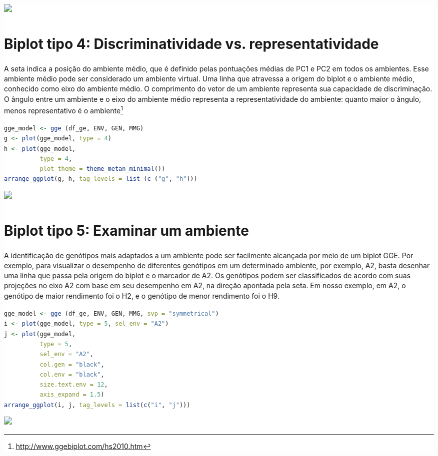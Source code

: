 <img src="/tutorials/gemsr/09_gge_files/figure-html/unnamed-chunk-5-1.png" width="960" />


# Biplot tipo 4: Discriminatividade vs. representatividade

A seta indica a posição do ambiente médio, que é definido pelas pontuações médias de PC1 e PC2 em todos os ambientes. Esse ambiente médio pode ser considerado um ambiente virtual. Uma linha que atravessa a origem do biplot e o ambiente médio, conhecido como eixo do ambiente médio. O comprimento do vetor de um ambiente representa sua capacidade de discriminação. O ângulo entre um ambiente e o eixo do ambiente médio representa a representatividade do ambiente: quanto maior o ângulo, menos representativo é o ambiente[^3] 


```r
gge_model <- gge (df_ge, ENV, GEN, MMG)
g <- plot(gge_model, type = 4)
h <- plot(gge_model,
          type = 4,
          plot_theme = theme_metan_minimal())
arrange_ggplot(g, h, tag_levels = list (c ("g", "h")))
```

<img src="/tutorials/gemsr/09_gge_files/figure-html/unnamed-chunk-6-1.png" width="960" />




# Biplot tipo 5: Examinar um ambiente

A identificação de genótipos mais adaptados a um ambiente pode ser facilmente alcançada por meio de um biplot GGE. Por exemplo, para visualizar o desempenho de diferentes genótipos em um determinado ambiente, por exemplo, A2, basta desenhar uma linha que passa pela origem do biplot e o marcador de A2. Os genótipos podem ser classificados de acordo com suas projeções no eixo A2 com base em seu desempenho em A2, na direção apontada pela seta. Em nosso exemplo, em A2, o genótipo de maior rendimento
foi o H2, e o genótipo de menor rendimento foi o H9.



```r
gge_model <- gge (df_ge, ENV, GEN, MMG, svp = "symmetrical")
i <- plot(gge_model, type = 5, sel_env = "A2")
j <- plot(gge_model,
          type = 5,
          sel_env = "A2",
          col.gen = "black",
          col.env = "black",
          size.text.env = 12,
          axis_expand = 1.5)
arrange_ggplot(i, j, tag_levels = list(c("i", "j")))
```

<img src="/tutorials/gemsr/09_gge_files/figure-html/unnamed-chunk-7-1.png" width="960" />


[^1]: Yan, W., Kang, M. S., Ma, B., Woods, S., & Cornelius, P. L. (2007). GGE Biplot vs. AMMI analysis of genotype-by-environment data. Crop Science, 47(2), 641–653. https://doi.org/10.2135/cropsci2006.06.0374
[^2]: Yan, Weikai., & Kang, M. S. (2003). GGE biplot analysis: A graphical tool for breeders, geneticists, and agronomists. CRC Press.
[^3]: http://www.ggebiplot.com/hs2010.htm